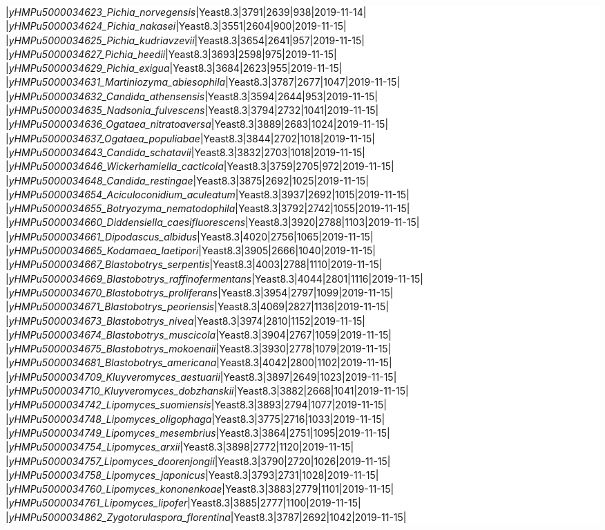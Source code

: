 |_yHMPu5000034623_Pichia_norvegensis_|Yeast8.3|3791|2639|938|2019-11-14|
|_yHMPu5000034624_Pichia_nakasei_|Yeast8.3|3551|2604|900|2019-11-15|
|_yHMPu5000034625_Pichia_kudriavzevii_|Yeast8.3|3654|2641|957|2019-11-15|
|_yHMPu5000034627_Pichia_heedii_|Yeast8.3|3693|2598|975|2019-11-15|
|_yHMPu5000034629_Pichia_exigua_|Yeast8.3|3684|2623|955|2019-11-15|
|_yHMPu5000034631_Martiniozyma_abiesophila_|Yeast8.3|3787|2677|1047|2019-11-15|
|_yHMPu5000034632_Candida_athensensis_|Yeast8.3|3594|2644|953|2019-11-15|
|_yHMPu5000034635_Nadsonia_fulvescens_|Yeast8.3|3794|2732|1041|2019-11-15|
|_yHMPu5000034636_Ogataea_nitratoaversa_|Yeast8.3|3889|2683|1024|2019-11-15|
|_yHMPu5000034637_Ogataea_populiabae_|Yeast8.3|3844|2702|1018|2019-11-15|
|_yHMPu5000034643_Candida_schatavii_|Yeast8.3|3832|2703|1018|2019-11-15|
|_yHMPu5000034646_Wickerhamiella_cacticola_|Yeast8.3|3759|2705|972|2019-11-15|
|_yHMPu5000034648_Candida_restingae_|Yeast8.3|3875|2692|1025|2019-11-15|
|_yHMPu5000034654_Aciculoconidium_aculeatum_|Yeast8.3|3937|2692|1015|2019-11-15|
|_yHMPu5000034655_Botryozyma_nematodophila_|Yeast8.3|3792|2742|1055|2019-11-15|
|_yHMPu5000034660_Diddensiella_caesifluorescens_|Yeast8.3|3920|2788|1103|2019-11-15|
|_yHMPu5000034661_Dipodascus_albidus_|Yeast8.3|4020|2756|1065|2019-11-15|
|_yHMPu5000034665_Kodamaea_laetipori_|Yeast8.3|3905|2666|1040|2019-11-15|
|_yHMPu5000034667_Blastobotrys_serpentis_|Yeast8.3|4003|2788|1110|2019-11-15|
|_yHMPu5000034669_Blastobotrys_raffinofermentans_|Yeast8.3|4044|2801|1116|2019-11-15|
|_yHMPu5000034670_Blastobotrys_proliferans_|Yeast8.3|3954|2797|1099|2019-11-15|
|_yHMPu5000034671_Blastobotrys_peoriensis_|Yeast8.3|4069|2827|1136|2019-11-15|
|_yHMPu5000034673_Blastobotrys_nivea_|Yeast8.3|3974|2810|1152|2019-11-15|
|_yHMPu5000034674_Blastobotrys_muscicola_|Yeast8.3|3904|2767|1059|2019-11-15|
|_yHMPu5000034675_Blastobotrys_mokoenaii_|Yeast8.3|3930|2778|1079|2019-11-15|
|_yHMPu5000034681_Blastobotrys_americana_|Yeast8.3|4042|2800|1102|2019-11-15|
|_yHMPu5000034709_Kluyveromyces_aestuarii_|Yeast8.3|3897|2649|1023|2019-11-15|
|_yHMPu5000034710_Kluyveromyces_dobzhanskii_|Yeast8.3|3882|2668|1041|2019-11-15|
|_yHMPu5000034742_Lipomyces_suomiensis_|Yeast8.3|3893|2794|1077|2019-11-15|
|_yHMPu5000034748_Lipomyces_oligophaga_|Yeast8.3|3775|2716|1033|2019-11-15|
|_yHMPu5000034749_Lipomyces_mesembrius_|Yeast8.3|3864|2751|1095|2019-11-15|
|_yHMPu5000034754_Lipomyces_arxii_|Yeast8.3|3898|2772|1120|2019-11-15|
|_yHMPu5000034757_Lipomyces_doorenjongii_|Yeast8.3|3790|2720|1026|2019-11-15|
|_yHMPu5000034758_Lipomyces_japonicus_|Yeast8.3|3793|2731|1028|2019-11-15|
|_yHMPu5000034760_Lipomyces_kononenkoae_|Yeast8.3|3883|2779|1101|2019-11-15|
|_yHMPu5000034761_Lipomyces_lipofer_|Yeast8.3|3885|2777|1100|2019-11-15|
|_yHMPu5000034862_Zygotorulaspora_florentina_|Yeast8.3|3787|2692|1042|2019-11-15|